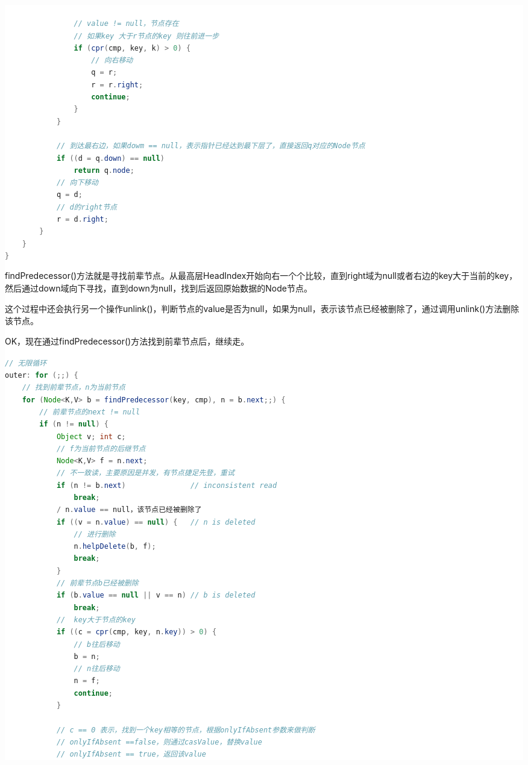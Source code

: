 ```java

                // value != null，节点存在
                // 如果key 大于r节点的key 则往前进一步
                if (cpr(cmp, key, k) > 0) {
                    // 向右移动
                    q = r;
                    r = r.right;
                    continue;
                }
            }

            // 到达最右边，如果dowm == null，表示指针已经达到最下层了，直接返回q对应的Node节点
            if ((d = q.down) == null)
                return q.node;
            // 向下移动
            q = d;
            // d的right节点
            r = d.right;
        }
    }
}

```

findPredecessor()方法就是寻找前辈节点。从最高层HeadIndex开始向右一个个比较，直到right域为null或者右边的key大于当前的key，然后通过down域向下寻找，直到down为null，找到后返回原始数据的Node节点。

这个过程中还会执行另一个操作unlink()，判断节点的value是否为null，如果为null，表示该节点已经被删除了，通过调用unlink()方法删除该节点。

OK，现在通过findPredecessor()方法找到前辈节点后，继续走。

```java
// 无限循环
outer: for (;;) {
    // 找到前辈节点，n为当前节点
    for (Node<K,V> b = findPredecessor(key, cmp), n = b.next;;) {
        // 前辈节点的next != null
        if (n != null) {
            Object v; int c;
            // f为当前节点的后继节点
            Node<K,V> f = n.next;
            // 不一致读，主要原因是并发，有节点捷足先登，重试
            if (n != b.next)               // inconsistent read
                break;
            / n.value == null，该节点已经被删除了
            if ((v = n.value) == null) {   // n is deleted
                // 进行删除
                n.helpDelete(b, f);
                break;
            }
            // 前辈节点b已经被删除
            if (b.value == null || v == n) // b is deleted
                break;
            //  key大于节点的key
            if ((c = cpr(cmp, key, n.key)) > 0) {
                // b往后移动
                b = n;
                // n往后移动
                n = f;
                continue;
            }

            // c == 0 表示，找到一个key相等的节点，根据onlyIfAbsent参数来做判断
            // onlyIfAbsent ==false，则通过casValue，替换value
            // onlyIfAbsent == true，返回该value
```
